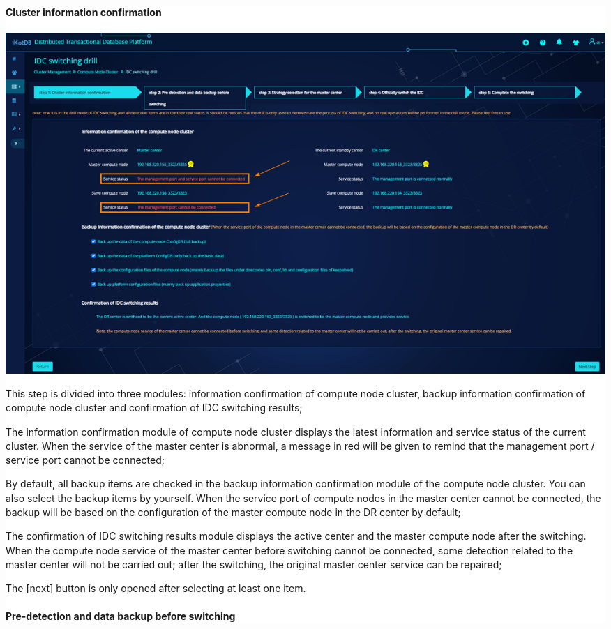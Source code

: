#### Cluster information confirmation

![](../../assets/img/en/cross-idc-disaster-recovery-management/image70.png)

This step is divided into three modules: information confirmation of compute node cluster, backup information confirmation of compute node cluster and confirmation of IDC switching results;

The information confirmation module of compute node cluster displays the latest information and service status of the current cluster. When the service of the master center is abnormal, a message in red will be given to remind that the management port / service port cannot be connected;

By default, all backup items are checked in the backup information confirmation module of the compute node cluster. You can also select the backup items by yourself. When the service port of compute nodes in the master center cannot be connected, the backup will be based on the configuration of the master compute node in the DR center by default;

The confirmation of IDC switching results module displays the active center and the master compute node after the switching. When the compute node service of the master center before switching cannot be connected, some detection related to the master center will not be carried out; after the switching, the original master center service can be repaired;

The \[next] button is only opened after selecting at least one item.

#### Pre-detection and data backup before switching
